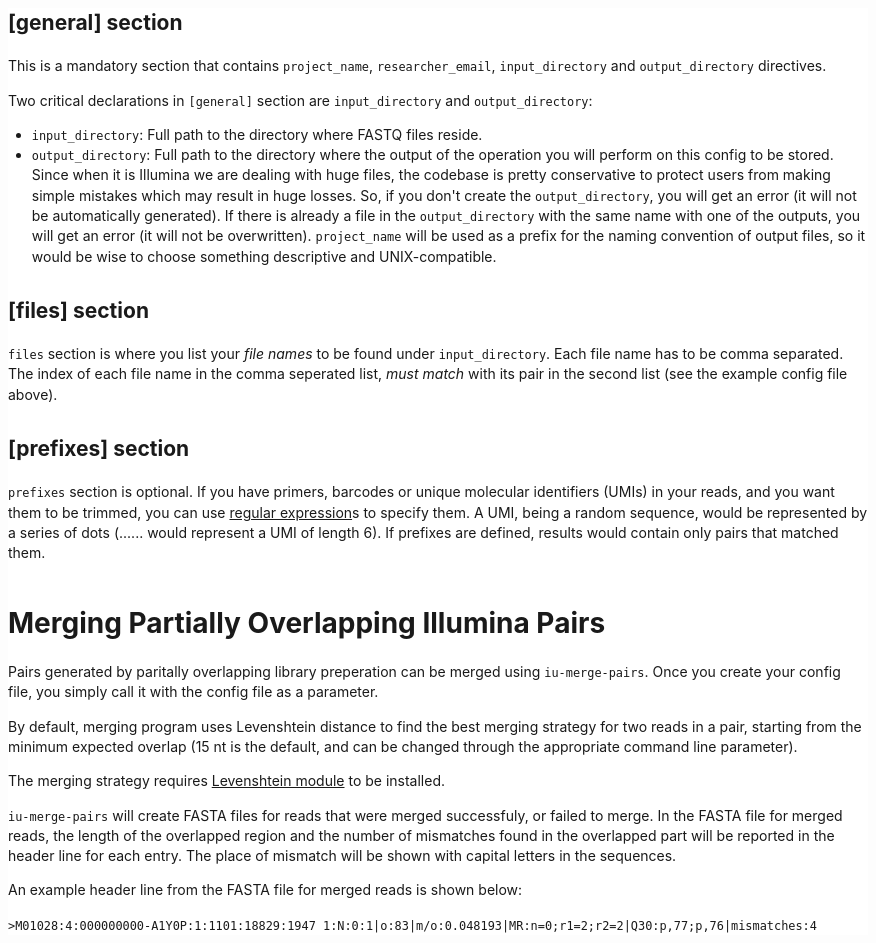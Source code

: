 
## [general] section

This is a mandatory section that contains `project_name`, `researcher_email`, `input_directory` and `output_directory` directives.

Two critical declarations in `[general]` section are `input_directory` and `output_directory`:

* `input_directory`: Full path to the directory where FASTQ files reside.
* `output_directory`: Full path to the directory where the output of the operation you will perform on this config to be stored. Since when it is Illumina we are dealing with huge files, the codebase is pretty conservative to protect users from making simple mistakes which may result in huge losses. So, if you don't create the `output_directory`, you will get an error (it will not be automatically generated). If there is already a file in the `output_directory` with the same name with one of the outputs, you will get an error (it will not be overwritten). `project_name` will be used as a prefix for the naming convention of output files, so it would be wise to choose something descriptive and UNIX-compatible.

## [files] section

`files` section is where you list your _file names_ to be found under `input_directory`. Each file name has to be comma separated. The index of each file name in the comma seperated list, *must match* with its pair in the second list (see the example config file above).

## [prefixes] section

`prefixes` section is optional. If you have primers, barcodes or unique molecular identifiers (UMIs) in your reads, and you want them to be trimmed, you can use [regular expression](http://en.wikipedia.org/wiki/Regular_expressions)s to specify them. A UMI, being a random sequence, would be represented by a series of dots (...... would represent a UMI of length 6). If prefixes are defined, results would contain only pairs that matched them.


# Merging Partially Overlapping Illumina Pairs

Pairs generated by paritally overlapping library preperation can be merged using `iu-merge-pairs`. Once you create your config file, you simply call it with the config file as a parameter.

By default, merging program uses Levenshtein distance to find the best merging strategy for two reads in a pair, starting from the minimum expected overlap (15 nt is the default, and can be changed through the appropriate command line parameter).

The merging strategy requires [Levenshtein module](http://code.google.com/p/pylevenshtein/) to be installed.

`iu-merge-pairs` will create FASTA files for reads that were merged successfuly, or failed to merge. In the FASTA file for merged reads, the length of the overlapped region and the number of mismatches found in the overlapped part will be reported in the header line for each entry. The place of mismatch will be shown with capital letters in the sequences.

An example header line from the FASTA file for merged reads is shown below:

    >M01028:4:000000000-A1Y0P:1:1101:18829:1947 1:N:0:1|o:83|m/o:0.048193|MR:n=0;r1=2;r2=2|Q30:p,77;p,76|mismatches:4
